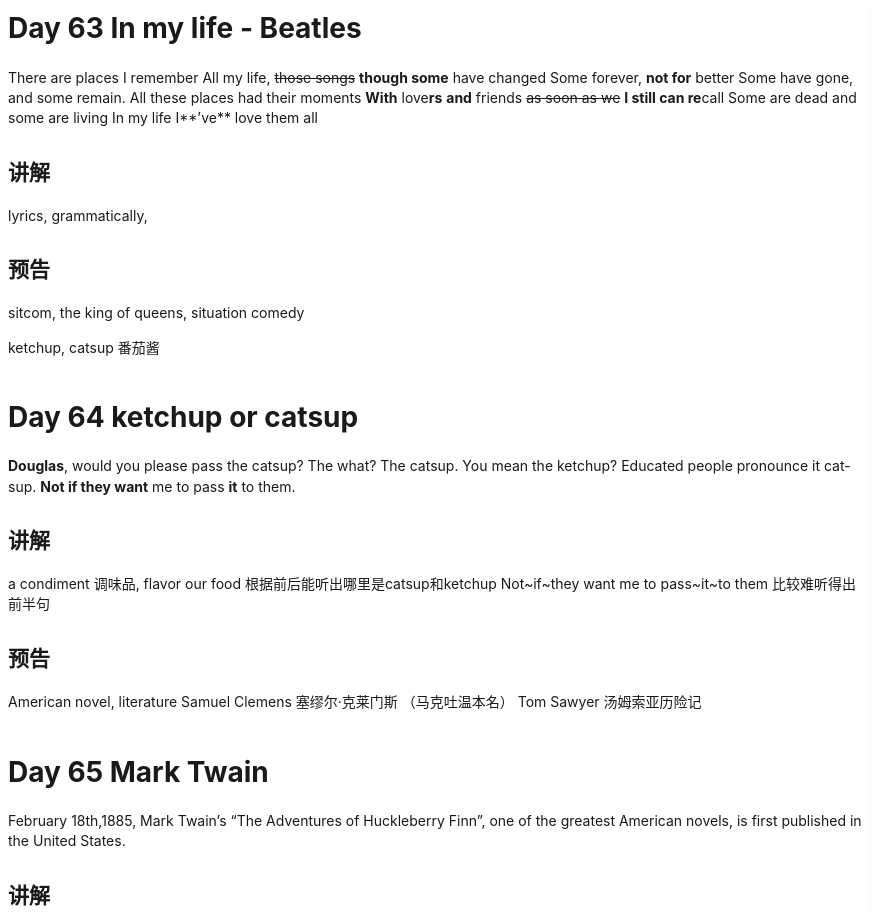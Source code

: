 # Day 63 In my life - Beatles

There are places I remember 
All my life, ~~those songs~~ **though some** have changed
Some forever, **not for** better
Some have gone, and some remain.
All these places had their moments
**With** love**rs** **and** friends ~~as soon as we~~ **I still can re**call
Some are dead and some are living
In my life I**’ve** love them all

## 讲解

lyrics, grammatically, 

## 预告

sitcom, the king of queens, situation comedy

ketchup, catsup 番茄酱

# Day 64 ketchup or catsup

**Douglas**, would you please pass the catsup?
The what? 
The catsup. 
You mean the ketchup?
Educated people pronounce it cat-sup.
**Not if they want** me to pass **it** to them.

## 讲解

a condiment 调味品, flavor our food
根据前后能听出哪里是catsup和ketchup
Not~if~they want me to pass~it~to them 比较难听得出前半句

## 预告

American novel, literature
Samuel Clemens 塞缪尔·克莱门斯 （马克吐温本名）
Tom Sawyer 汤姆索亚历险记

# Day 65 Mark Twain

February 18th,1885, Mark Twain’s “The Adventures of Huckleberry Finn”, one of the greatest American novels, is first published in the United States.

## 讲解
